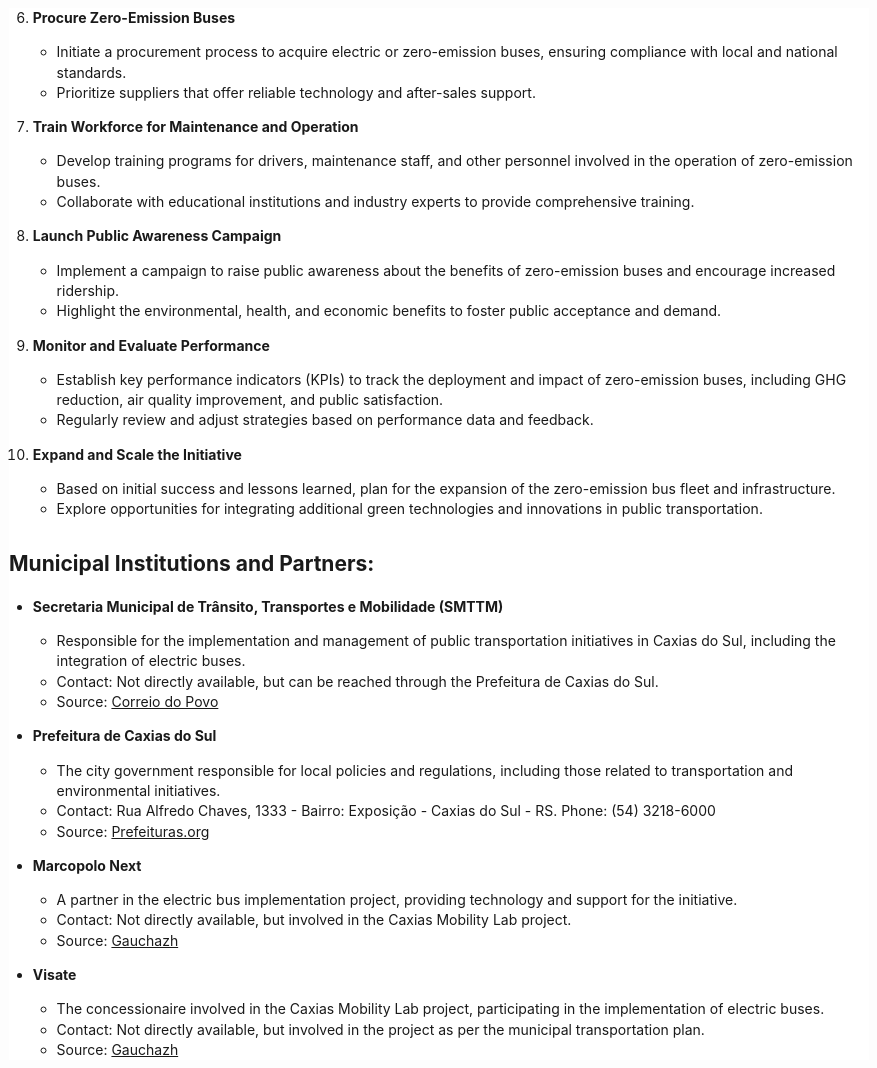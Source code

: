 6. **Procure Zero-Emission Buses**
   - Initiate a procurement process to acquire electric or zero-emission buses, ensuring compliance with local and national standards.
   - Prioritize suppliers that offer reliable technology and after-sales support.

7. **Train Workforce for Maintenance and Operation**
   - Develop training programs for drivers, maintenance staff, and other personnel involved in the operation of zero-emission buses.
   - Collaborate with educational institutions and industry experts to provide comprehensive training.

8. **Launch Public Awareness Campaign**
   - Implement a campaign to raise public awareness about the benefits of zero-emission buses and encourage increased ridership.
   - Highlight the environmental, health, and economic benefits to foster public acceptance and demand.

9. **Monitor and Evaluate Performance**
   - Establish key performance indicators (KPIs) to track the deployment and impact of zero-emission buses, including GHG reduction, air quality improvement, and public satisfaction.
   - Regularly review and adjust strategies based on performance data and feedback.

10. **Expand and Scale the Initiative**
    - Based on initial success and lessons learned, plan for the expansion of the zero-emission bus fleet and infrastructure.
    - Explore opportunities for integrating additional green technologies and innovations in public transportation.

## Municipal Institutions and Partners:

* **Secretaria Municipal de Trânsito, Transportes e Mobilidade (SMTTM)**
    * Responsible for the implementation and management of public transportation initiatives in Caxias do Sul, including the integration of electric buses.
    * Contact: Not directly available, but can be reached through the Prefeitura de Caxias do Sul.
    * Source: [Correio do Povo](https://www.correiodopovo.com.br/not%C3%ADcias/cidades/caxias-do-sul-inicia-implementa%C3%A7%C3%A3o-de-%C3%B4nibus-el%C3%A9trico-no-transporte-coletivo-1.519417)

* **Prefeitura de Caxias do Sul**
    * The city government responsible for local policies and regulations, including those related to transportation and environmental initiatives.
    * Contact: Rua Alfredo Chaves, 1333 - Bairro: Exposição - Caxias do Sul - RS. Phone: (54) 3218-6000
    * Source: [Prefeituras.org](https://www.prefeituras.org/prefeitura-de-caxias-do-sul/contato/)

* **Marcopolo Next**
    * A partner in the electric bus implementation project, providing technology and support for the initiative.
    * Contact: Not directly available, but involved in the Caxias Mobility Lab project.
    * Source: [Gauchazh](https://gauchazh.clicrbs.com.br/pioneiro/geral/noticia/2020/11/caxias-do-sul-inicia-projeto-de-implementacao-de-onibus-eletrico-no-transporte-coletivo-14238175.html)

* **Visate**
    * The concessionaire involved in the Caxias Mobility Lab project, participating in the implementation of electric buses.
    * Contact: Not directly available, but involved in the project as per the municipal transportation plan.
    * Source: [Gauchazh](https://gauchazh.clicrbs.com.br/pioneiro/geral/noticia/2020/11/caxias-do-sul-inicia-projeto-de-implementacao-de-onibus-eletrico-no-transporte-coletivo-14238175.html)
